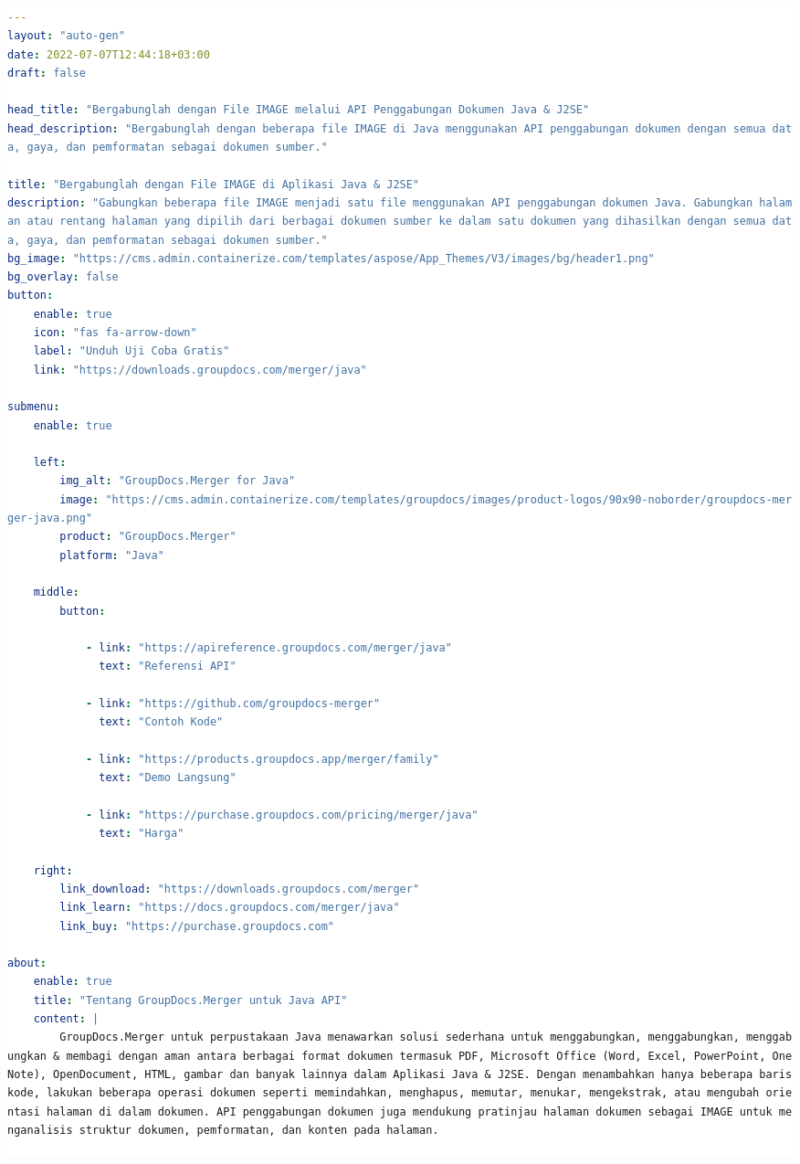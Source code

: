 ```yaml
---
layout: "auto-gen"
date: 2022-07-07T12:44:18+03:00
draft: false

head_title: "Bergabunglah dengan File IMAGE melalui API Penggabungan Dokumen Java & J2SE"
head_description: "Bergabunglah dengan beberapa file IMAGE di Java menggunakan API penggabungan dokumen dengan semua data, gaya, dan pemformatan sebagai dokumen sumber."

title: "Bergabunglah dengan File IMAGE di Aplikasi Java & J2SE"
description: "Gabungkan beberapa file IMAGE menjadi satu file menggunakan API penggabungan dokumen Java. Gabungkan halaman atau rentang halaman yang dipilih dari berbagai dokumen sumber ke dalam satu dokumen yang dihasilkan dengan semua data, gaya, dan pemformatan sebagai dokumen sumber."
bg_image: "https://cms.admin.containerize.com/templates/aspose/App_Themes/V3/images/bg/header1.png"
bg_overlay: false
button:
    enable: true
    icon: "fas fa-arrow-down"
    label: "Unduh Uji Coba Gratis"
    link: "https://downloads.groupdocs.com/merger/java"

submenu:
    enable: true

    left:
        img_alt: "GroupDocs.Merger for Java"
        image: "https://cms.admin.containerize.com/templates/groupdocs/images/product-logos/90x90-noborder/groupdocs-merger-java.png"
        product: "GroupDocs.Merger"
        platform: "Java"

    middle:
        button:

            - link: "https://apireference.groupdocs.com/merger/java"
              text: "Referensi API"

            - link: "https://github.com/groupdocs-merger"
              text: "Contoh Kode"

            - link: "https://products.groupdocs.app/merger/family"
              text: "Demo Langsung"

            - link: "https://purchase.groupdocs.com/pricing/merger/java"
              text: "Harga"

    right:
        link_download: "https://downloads.groupdocs.com/merger"
        link_learn: "https://docs.groupdocs.com/merger/java"
        link_buy: "https://purchase.groupdocs.com"

about:
    enable: true
    title: "Tentang GroupDocs.Merger untuk Java API"
    content: |
        GroupDocs.Merger untuk perpustakaan Java menawarkan solusi sederhana untuk menggabungkan, menggabungkan, menggabungkan & membagi dengan aman antara berbagai format dokumen termasuk PDF, Microsoft Office (Word, Excel, PowerPoint, OneNote), OpenDocument, HTML, gambar dan banyak lainnya dalam Aplikasi Java & J2SE. Dengan menambahkan hanya beberapa baris kode, lakukan beberapa operasi dokumen seperti memindahkan, menghapus, memutar, menukar, mengekstrak, atau mengubah orientasi halaman di dalam dokumen. API penggabungan dokumen juga mendukung pratinjau halaman dokumen sebagai IMAGE untuk menganalisis struktur dokumen, pemformatan, dan konten pada halaman.
        
```